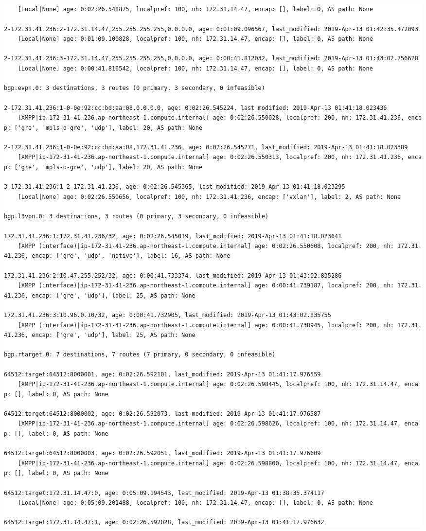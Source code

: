 ```
    [Local|None] age: 0:02:26.548875, localpref: 100, nh: 172.31.14.47, encap: [], label: 0, AS path: None

2-172.31.41.236:2-172.31.14.47,255.255.255.255,0.0.0.0, age: 0:01:09.096567, last_modified: 2019-Apr-13 01:42:35.472093
    [Local|None] age: 0:01:09.100828, localpref: 100, nh: 172.31.14.47, encap: [], label: 0, AS path: None

2-172.31.41.236:3-172.31.14.47,255.255.255.255,0.0.0.0, age: 0:00:41.812032, last_modified: 2019-Apr-13 01:43:02.756628
    [Local|None] age: 0:00:41.816542, localpref: 100, nh: 172.31.14.47, encap: [], label: 0, AS path: None

bgp.evpn.0: 3 destinations, 3 routes (0 primary, 3 secondary, 0 infeasible)

2-172.31.41.236:1-0-0e:92:cc:bd:aa:08,0.0.0.0, age: 0:02:26.545224, last_modified: 2019-Apr-13 01:41:18.023436
    [XMPP|ip-172-31-41-236.ap-northeast-1.compute.internal] age: 0:02:26.550028, localpref: 200, nh: 172.31.41.236, encap: ['gre', 'mpls-o-gre', 'udp'], label: 20, AS path: None

2-172.31.41.236:1-0-0e:92:cc:bd:aa:08,172.31.41.236, age: 0:02:26.545271, last_modified: 2019-Apr-13 01:41:18.023389
    [XMPP|ip-172-31-41-236.ap-northeast-1.compute.internal] age: 0:02:26.550313, localpref: 200, nh: 172.31.41.236, encap: ['gre', 'mpls-o-gre', 'udp'], label: 20, AS path: None

3-172.31.41.236:1-2-172.31.41.236, age: 0:02:26.545365, last_modified: 2019-Apr-13 01:41:18.023295
    [Local|None] age: 0:02:26.550656, localpref: 100, nh: 172.31.41.236, encap: ['vxlan'], label: 2, AS path: None

bgp.l3vpn.0: 3 destinations, 3 routes (0 primary, 3 secondary, 0 infeasible)

172.31.41.236:1:172.31.41.236/32, age: 0:02:26.545019, last_modified: 2019-Apr-13 01:41:18.023641
    [XMPP (interface)|ip-172-31-41-236.ap-northeast-1.compute.internal] age: 0:02:26.550608, localpref: 200, nh: 172.31.41.236, encap: ['gre', 'udp', 'native'], label: 16, AS path: None

172.31.41.236:2:10.47.255.252/32, age: 0:00:41.733374, last_modified: 2019-Apr-13 01:43:02.835286
    [XMPP (interface)|ip-172-31-41-236.ap-northeast-1.compute.internal] age: 0:00:41.739187, localpref: 200, nh: 172.31.41.236, encap: ['gre', 'udp'], label: 25, AS path: None

172.31.41.236:3:10.96.0.10/32, age: 0:00:41.732905, last_modified: 2019-Apr-13 01:43:02.835755
    [XMPP (interface)|ip-172-31-41-236.ap-northeast-1.compute.internal] age: 0:00:41.738945, localpref: 200, nh: 172.31.41.236, encap: ['gre', 'udp'], label: 25, AS path: None

bgp.rtarget.0: 7 destinations, 7 routes (7 primary, 0 secondary, 0 infeasible)

64512:target:64512:8000001, age: 0:02:26.592101, last_modified: 2019-Apr-13 01:41:17.976559
    [XMPP|ip-172-31-41-236.ap-northeast-1.compute.internal] age: 0:02:26.598445, localpref: 100, nh: 172.31.14.47, encap: [], label: 0, AS path: None

64512:target:64512:8000002, age: 0:02:26.592073, last_modified: 2019-Apr-13 01:41:17.976587
    [XMPP|ip-172-31-41-236.ap-northeast-1.compute.internal] age: 0:02:26.598626, localpref: 100, nh: 172.31.14.47, encap: [], label: 0, AS path: None

64512:target:64512:8000003, age: 0:02:26.592051, last_modified: 2019-Apr-13 01:41:17.976609
    [XMPP|ip-172-31-41-236.ap-northeast-1.compute.internal] age: 0:02:26.598800, localpref: 100, nh: 172.31.14.47, encap: [], label: 0, AS path: None

64512:target:172.31.14.47:0, age: 0:05:09.194543, last_modified: 2019-Apr-13 01:38:35.374117
    [Local|None] age: 0:05:09.201488, localpref: 100, nh: 172.31.14.47, encap: [], label: 0, AS path: None

64512:target:172.31.14.47:1, age: 0:02:26.592028, last_modified: 2019-Apr-13 01:41:17.976632
```